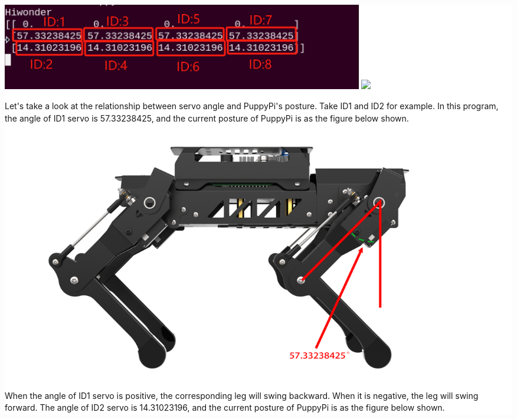 <img class="common_img" src="../_static/media/chapter_4/section_10/image24.png" style="width:600px"  />

<img class="common_img" src="../_static/media/chapter_4/section_10/image26.png" style="width:600px" />

Let's take a look at the relationship between servo angle and PuppyPi's posture. Take ID1 and ID2 for example.
In this program, the angle of ID1 servo is 57.33238425, and the current posture of PuppyPi is as the figure below shown.

<img class="common_img" style="width:780px" src="../_static/media/chapter_4/section_10/image27.png"  alt="image22" />

When the angle of ID1 servo is positive, the corresponding leg will swing backward. When it is negative, the leg will swing forward.
The angle of ID2 servo is 14.31023196, and the current posture of PuppyPi is as the figure below shown.
